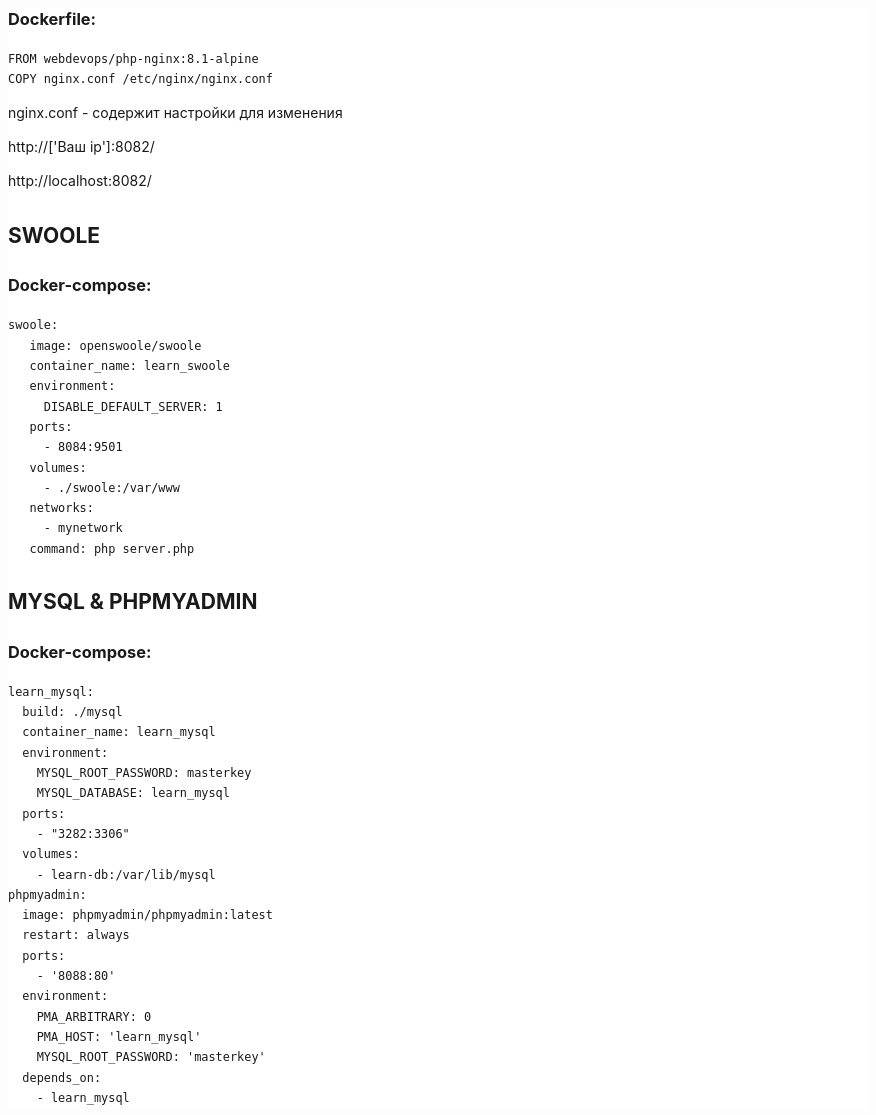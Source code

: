 ### Dockerfile:

    FROM webdevops/php-nginx:8.1-alpine
    COPY nginx.conf /etc/nginx/nginx.conf

nginx.conf - содержит настройки для изменения

http://['Ваш ip']:8082/

http://localhost:8082/

## SWOOLE

### Docker-compose:

    swoole:
       image: openswoole/swoole
       container_name: learn_swoole
       environment:
         DISABLE_DEFAULT_SERVER: 1
       ports:
         - 8084:9501
       volumes:
         - ./swoole:/var/www
       networks:
         - mynetwork
       command: php server.php

## MYSQL & PHPMYADMIN

### Docker-compose:

    learn_mysql:
      build: ./mysql
      container_name: learn_mysql
      environment:
        MYSQL_ROOT_PASSWORD: masterkey
        MYSQL_DATABASE: learn_mysql
      ports:
        - "3282:3306"
      volumes:
        - learn-db:/var/lib/mysql
    phpmyadmin:
      image: phpmyadmin/phpmyadmin:latest
      restart: always
      ports:
        - '8088:80'
      environment:
        PMA_ARBITRARY: 0
        PMA_HOST: 'learn_mysql'
        MYSQL_ROOT_PASSWORD: 'masterkey'
      depends_on:
        - learn_mysql
